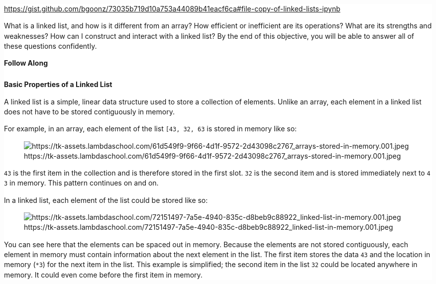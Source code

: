<span class="text-4505230f--TextH400-3033861f--textContentFamily-49a318e1"><span data-key="6f9fc7b3c7e84890869f43a75de336ab"><span data-offset-key="6f9fc7b3c7e84890869f43a75de336ab:0"><span data-slate-zero-width="z">​</span></span></span><a href="https://gist.github.com/bgoonz/73035b719d10a753a44089b41eacf6ca#file-copy-of-linked-lists-ipynb" class="link-a079aa82--primary-53a25e66--link-faf6c434"><span data-key="38d08e4de38d4a32b62e35585390e5fa"><span data-offset-key="38d08e4de38d4a32b62e35585390e5fa:0">https://gist.github.com/bgoonz/73035b719d10a753a44089b41eacf6ca#file-copy-of-linked-lists-ipynb</span></span></a><span data-key="c89edf5fc3764fda824d7e7c338820da"><span data-offset-key="c89edf5fc3764fda824d7e7c338820da:0"><span data-slate-zero-width="z">​</span></span></span></span>

<span class="text-4505230f--TextH400-3033861f--textContentFamily-49a318e1"><span data-key="ffe6cb8968a64376ac6e0ab5abeacf00"><span data-offset-key="ffe6cb8968a64376ac6e0ab5abeacf00:0">What is a linked list, and how is it different from an array? How efficient or inefficient are its operations? What are its strengths and weaknesses? How can I construct and interact with a linked list? By the end of this objective, you will be able to answer all of these questions confidently.</span></span></span>

<span class="text-4505230f--HeadingH600-23f228db--textContentFamily-49a318e1"><span data-key="1a0e9de41f6f46459f81edda4c21704e"><span data-offset-key="1a0e9de41f6f46459f81edda4c21704e:0">**Follow Along**</span></span></span>

### 

<span class="text-4505230f--HeadingH400-686c0942--textContentFamily-49a318e1"><span data-key="3493c41b4e334fdbb5dbba21fdadb4ab"><span data-offset-key="3493c41b4e334fdbb5dbba21fdadb4ab:0">**Basic Properties of a Linked List**</span></span></span>

<span class="text-4505230f--TextH400-3033861f--textContentFamily-49a318e1"><span data-key="a27ea30415b34024a15be21f613733dd"><span data-offset-key="a27ea30415b34024a15be21f613733dd:0">A linked list is a simple, linear data structure used to store a collection of elements. Unlike an array, each element in a linked list does not have to be stored contiguously in memory.</span></span></span>

<span class="text-4505230f--TextH400-3033861f--textContentFamily-49a318e1"><span data-key="844ee342cbc64730b69a2ab79b531c8c"><span data-offset-key="844ee342cbc64730b69a2ab79b531c8c:0">For example, in an array, each element of the list </span><span data-offset-key="844ee342cbc64730b69a2ab79b531c8c:1">`[43, 32, 63`</span><span data-offset-key="844ee342cbc64730b69a2ab79b531c8c:2"> is stored in memory like so:</span></span></span>

<figure><img src="https://tk-assets.lambdaschool.com/61d549f9-9f66-4d1f-9572-2d43098c2767_arrays-stored-in-memory.001.jpeg" alt="https://tk-assets.lambdaschool.com/61d549f9-9f66-4d1f-9572-2d43098c2767_arrays-stored-in-memory.001.jpeg" class="image-52799b3c" /><figcaption><span class="text-4505230f--TextH400-3033861f--textContentFamily-49a318e1" style="max-width: 100%">https://tk-assets.lambdaschool.com/61d549f9-9f66-4d1f-9572-2d43098c2767_arrays-stored-in-memory.001.jpeg</span></figcaption></figure>

<span class="text-4505230f--TextH400-3033861f--textContentFamily-49a318e1"><span data-key="ac7b3e57f37942ea8c0eae9a5b368440"><span data-offset-key="ac7b3e57f37942ea8c0eae9a5b368440:0">`43`</span><span data-offset-key="ac7b3e57f37942ea8c0eae9a5b368440:1"> is the first item in the collection and is therefore stored in the first slot. </span><span data-offset-key="ac7b3e57f37942ea8c0eae9a5b368440:2">`32`</span><span data-offset-key="ac7b3e57f37942ea8c0eae9a5b368440:3"> is the second item and is stored immediately next to </span><span data-offset-key="ac7b3e57f37942ea8c0eae9a5b368440:4">`43`</span><span data-offset-key="ac7b3e57f37942ea8c0eae9a5b368440:5"> in memory. This pattern continues on and on.</span></span></span>

<span class="text-4505230f--TextH400-3033861f--textContentFamily-49a318e1"><span data-key="ebb05bede5cb421a917f513e7f8e6072"><span data-offset-key="ebb05bede5cb421a917f513e7f8e6072:0">In a linked list, each element of the list could be stored like so:</span></span></span>

<figure><img src="https://tk-assets.lambdaschool.com/72151497-7a5e-4940-835c-d8beb9c88922_linked-list-in-memory.001.jpeg" alt="https://tk-assets.lambdaschool.com/72151497-7a5e-4940-835c-d8beb9c88922_linked-list-in-memory.001.jpeg" class="image-52799b3c" /><figcaption><span class="text-4505230f--TextH400-3033861f--textContentFamily-49a318e1" style="max-width: 100%">https://tk-assets.lambdaschool.com/72151497-7a5e-4940-835c-d8beb9c88922_linked-list-in-memory.001.jpeg</span></figcaption></figure>

<span class="text-4505230f--TextH400-3033861f--textContentFamily-49a318e1"><span data-key="33fbae8016d54d78ad2a6a9e6c35a980"><span data-offset-key="33fbae8016d54d78ad2a6a9e6c35a980:0">You can see here that the elements can be spaced out in memory. Because the elements are not stored contiguously, each element in memory must contain information about the next element in the list. The first item stores the data </span><span data-offset-key="33fbae8016d54d78ad2a6a9e6c35a980:1">`43`</span><span data-offset-key="33fbae8016d54d78ad2a6a9e6c35a980:2"> and the location in memory (</span><span data-offset-key="33fbae8016d54d78ad2a6a9e6c35a980:3">`*3`</span><span data-offset-key="33fbae8016d54d78ad2a6a9e6c35a980:4">) for the next item in the list. This example is simplified; the second item in the list </span><span data-offset-key="33fbae8016d54d78ad2a6a9e6c35a980:5">`32`</span><span data-offset-key="33fbae8016d54d78ad2a6a9e6c35a980:6"> could be located anywhere in memory. It could even come before the first item in memory.</span></span></span>
